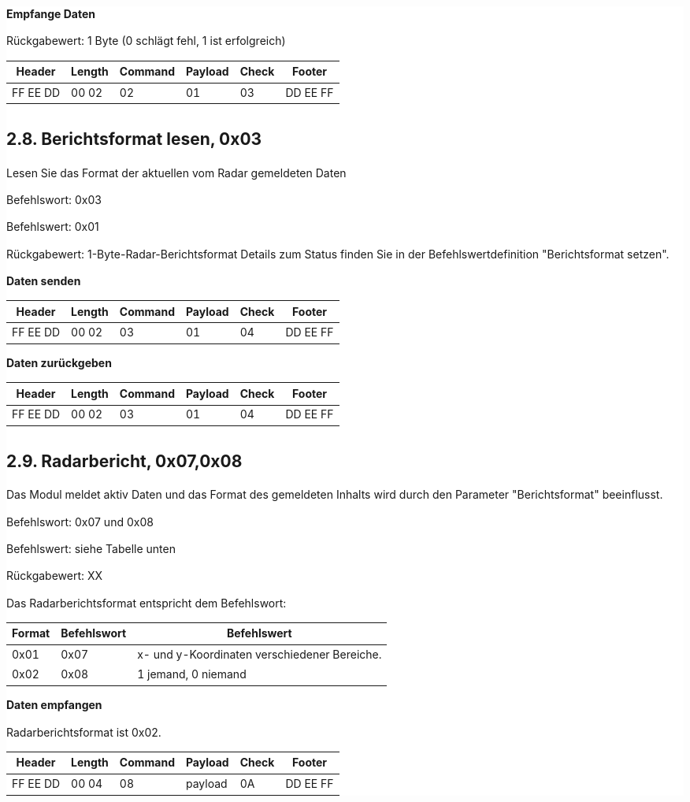 **Empfange Daten**

Rückgabewert: 1 Byte (0 schlägt fehl, 1 ist erfolgreich)

| Header   | Length | Command | Payload | Check | Footer   |
| -------- | ------ | ------- | ------- | ----- | -------- |
| FF EE DD | 00 02  | 02      | 01      | 03    | DD EE FF |

## 2.8. Berichtsformat lesen, 0x03

Lesen Sie das Format der aktuellen vom Radar gemeldeten Daten

Befehlswort: 0x03

Befehlswert: 0x01

Rückgabewert: 1-Byte-Radar-Berichtsformat 
Details zum Status finden Sie in der Befehlswertdefinition "Berichtsformat setzen". 

**Daten senden**

| Header   | Length | Command | Payload | Check | Footer   |
| -------- | ------ | ------- | ------- | ----- | -------- |
| FF EE DD | 00 02  | 03      | 01      | 04    | DD EE FF |
 
**Daten zurückgeben**

| Header   | Length | Command | Payload | Check | Footer   |
| -------- | ------ | ------- | ------- | ----- | -------- |
| FF EE DD | 00 02  | 03      | 01      | 04    | DD EE FF |


## 2.9. Radarbericht, 0x07,0x08

Das Modul meldet aktiv Daten und das Format des gemeldeten Inhalts wird durch den Parameter "Berichtsformat" beeinflusst.

Befehlswort: 0x07 und 0x08

Befehlswert: siehe Tabelle unten

Rückgabewert: XX

Das Radarberichtsformat entspricht dem Befehlswort:

| Format | Befehlswort | Befehlswert                                  |
| ------ | ----------- | -------------------------------------------- |
| 0x01   | 0x07        | x- und y-Koordinaten verschiedener Bereiche. |
| 0x02   | 0x08        | 1 jemand, 0 niemand                          |

**Daten empfangen** 

Radarberichtsformat ist 0x02.

| Header   | Length | Command | Payload | Check | Footer   |
| -------- | ------ | ------- | ------- | ----- | -------- |
| FF EE DD | 00 04  | 08      | payload | 0A    | DD EE FF |
